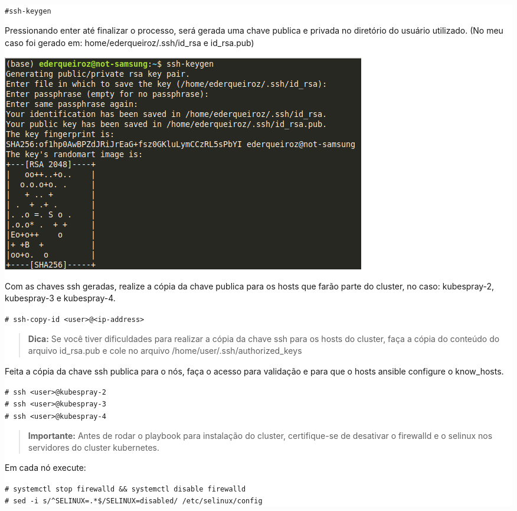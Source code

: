     #ssh-keygen
Pressionando enter até finalizar o processo, será gerada uma chave publica e privada no diretório do usuário utilizado. (No meu caso foi gerado em: home/ederqueiroz/.ssh/id_rsa e id_rsa.pub)

![](img/kubespray02.png)

Com as chaves ssh geradas, realize a cópia da chave publica para os hosts que farão parte do cluster, no caso: kubespray-2, kubespray-3 e kubespray-4.

    # ssh-copy-id <user>@<ip-address>

> **Dica:** Se você tiver dificuldades para realizar a cópia da chave ssh para os hosts do cluster, faça a cópia do conteúdo do arquivo id_rsa.pub e cole no arquivo /home/user/.ssh/authorized_keys

Feita a cópia da chave ssh publica para o nós, faça o acesso para validação e para que o hosts ansible configure o know_hosts.

    # ssh <user>@kubespray-2
    # ssh <user>@kubespray-3
    # ssh <user>@kubespray-4

> **Importante:** Antes de rodar o playbook para instalação do cluster, certifique-se de desativar o firewalld e o selinux nos servidores do cluster kubernetes. 

Em cada nó execute: 

    # systemctl stop firewalld && systemctl disable firewalld
    # sed -i s/^SELINUX=.*$/SELINUX=disabled/ /etc/selinux/config
